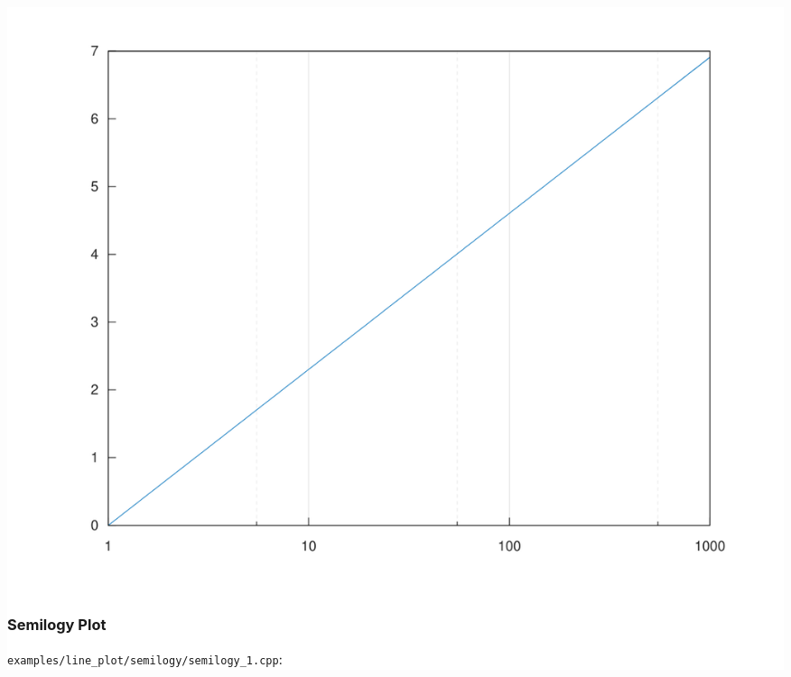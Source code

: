 [![example_semilogx_1](examples/line_plot/semilogx/semilogx_1.svg)](https://github.com/alandefreitas/matplotplusplus/blob/master/examples/line_plot/semilogx/semilogx_1.cpp)


### Semilogy Plot

<a name="semilogy_1"></a>`examples/line_plot/semilogy/semilogy_1.cpp`: 
